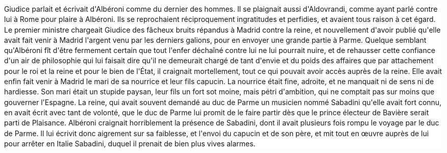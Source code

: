 Giudice parlait et écrivait d'Albéroni comme du dernier des hommes. Il se
plaignait aussi d'Aldovrandi, comme ayant parlé contre lui à Rome pour plaire
à Albéroni. Ils se reprochaient réciproquement ingratitudes et perfidies, et
avaient tous raison à cet égard. Le premier ministre chargeait Giudice des
fâcheux bruits répandus à Madrid contre la reine, et nouvellement d'avoir
publié qu'elle avait fait venir à Madrid l'argent venu par les derniers
galions, pour en envoyer une grande partie à Parme. Quelque semblant
qu'Albéroni fît d'être fermement certain que tout l'enfer déchaîné contre lui
ne lui pourrait nuire, et de rehausser cette confiance d'un air de philosophie
qui lui faisait dire qu'il ne demeurait chargé de tant d'envie et du poids des
affaires que par attachement pour le roi et la reine et pour le bien de
l'État, il craignait mortellement, tout ce qui pouvait avoir accès auprès de
la reine. Elle avait enfin fait venir à Madrid le mari de sa nourrice et leur
fils capucin. La nourrice était fine, adroite, et ne manquait ni de sens ni de
hardiesse. Son mari était un stupide paysan, leur fils un fort sot moine, mais
pétri d'ambition, qui ne comptait pas sur moins que gouverner l'Espagne. La
reine, qui avait souvent demandé au duc de Parme un musicien nommé Sabadini
qu'elle avait fort connu, en avait écrit avec tant de volonté, que le duc de
Parme lui promit de le faire partir dès que le prince électeur de Bavière
serait parti de Plaisance. Albéroni craignait horriblement la présence de
Sabadini, dont il avait plusieurs fois rompu le voyage par le duc de Parme. Il
lui écrivit donc aigrement sur sa faiblesse, et l'envoi du capucin et de son
père, et mit tout en œuvre auprès de lui pour arrêter en Italie Sabadini,
duquel il prenait de bien plus vives alarmes.
